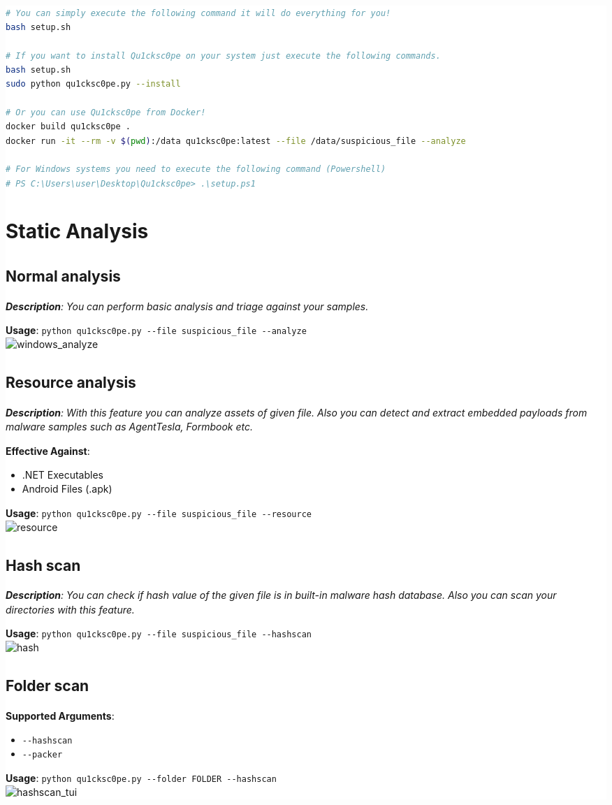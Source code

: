 ```bash
# You can simply execute the following command it will do everything for you!
bash setup.sh

# If you want to install Qu1cksc0pe on your system just execute the following commands.
bash setup.sh
sudo python qu1cksc0pe.py --install

# Or you can use Qu1cksc0pe from Docker!
docker build qu1cksc0pe .
docker run -it --rm -v $(pwd):/data qu1cksc0pe:latest --file /data/suspicious_file --analyze

# For Windows systems you need to execute the following command (Powershell)
# PS C:\Users\user\Desktop\Qu1cksc0pe> .\setup.ps1
```

# Static Analysis
## Normal analysis
<i><b>Description</b>: You can perform basic analysis and triage against your samples.</i>

<b>Usage</b>: ```python qu1cksc0pe.py --file suspicious_file --analyze```<br>
![windows_analyze](https://github.com/CYB3RMX/Qu1cksc0pe/assets/42123683/bd6945b6-5198-42fb-adff-2118a596bf58)

## Resource analysis
<i><b>Description</b>: With this feature you can analyze assets of given file. Also you can detect and extract embedded payloads from malware samples such as AgentTesla, Formbook etc.</i>

<b>Effective Against</b>:
- .NET Executables
- Android Files (.apk)

<b>Usage</b>: ```python qu1cksc0pe.py --file suspicious_file --resource```<br>
![resource](https://user-images.githubusercontent.com/42123683/189416431-de08337f-8d46-4c9c-a635-59a5faca28ff.gif)

## Hash scan
<i><b>Description</b>: You can check if hash value of the given file is in built-in malware hash database. Also you can scan your directories with this feature.</i>

<b>Usage</b>: ```python qu1cksc0pe.py --file suspicious_file --hashscan```<br>
![hash](https://user-images.githubusercontent.com/42123683/189416516-8268817c-f186-4ee9-971e-adcccfcb45eb.gif)

## Folder scan
<b>Supported Arguments</b>:
- ```--hashscan```
- ```--packer```

<b>Usage</b>: ```python qu1cksc0pe.py --folder FOLDER --hashscan```<br>
![hashscan_tui](https://user-images.githubusercontent.com/42123683/189416636-494f8d0b-4692-4b81-b133-8bd5eb0f5683.gif)
